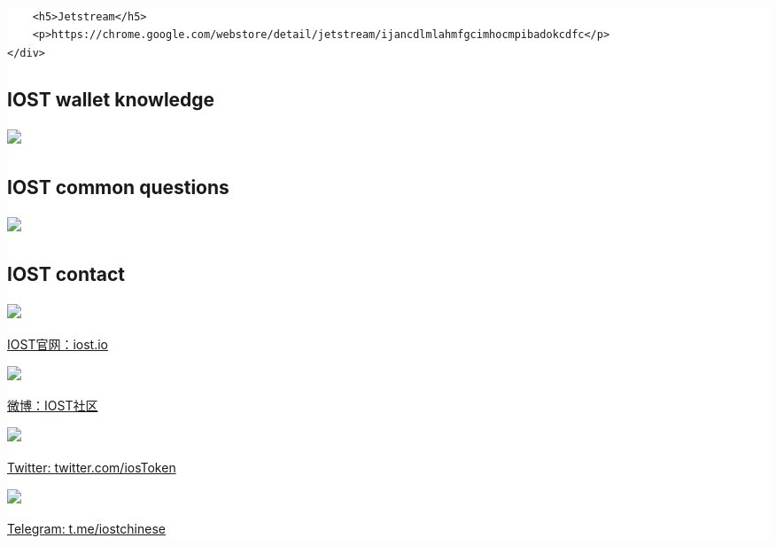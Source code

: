         <h5>Jetstream</h5>
        <p>https://chrome.google.com/webstore/detail/jetstream/ijancdlmlahmfgcimhocmpibadokcdfc</p>
    </div>
</a>

</main>

## IOST wallet knowledge

<div align="left">
    <img width="260" lass="questionImg" src="https://tp-upload.cdn.bcebos.com/banner/tokenpocket-1589887717027.png">
</div>

## IOST common questions

<div align="left" class="question">
    <img c  src="https://tp-upload.cdn.bcebos.com/banner/tokenpocket-1589887651085.jpeg">
</div>

## IOST contact

<main class="tp-main">

<a class="tp-custom icon contact" href="https://iost.io" target="_blank">
    <img class="tp-logo" src="https://tp-upload.cdn.bcebos.com/banner/tokenpocket-1589869384860.png"/>
    <div class="tp-content">
        <p>IOST官网：iost.io</p>
    </div>
</a>

<a class="tp-custom icon contact" href="https://weibo.com/u/6502023048?refer_flag=1001030103_&is_all=1" target="_blank">
    <img class="tp-logo" src="https://tp-upload.cdn.bcebos.com/banner/tokenpocket-1589870220254.png"/>
    <div class="tp-content">
        <p>微博：IOST社区</p>
    </div>
</a>

<a class="tp-custom icon contact" href="https://twitter.com/iosToken" target="_blank">
    <img class="tp-logo" src="https://tp-upload.cdn.bcebos.com/banner/tokenpocket-1589870346059.png"/>
    <div class="tp-content">
        <p>Twitter:  twitter.com/iosToken</p>
    </div>
</a>

<a class="tp-custom icon contact" href="https://t.me/iostchinese" target="_blank">
    <img class="tp-logo" src="https://tp-upload.cdn.bcebos.com/banner/tokenpocket-1589870407994.png"/>
    <div class="tp-content">
        <p>Telegram:  t.me/iostchinese</p>
    </div>
</a>
